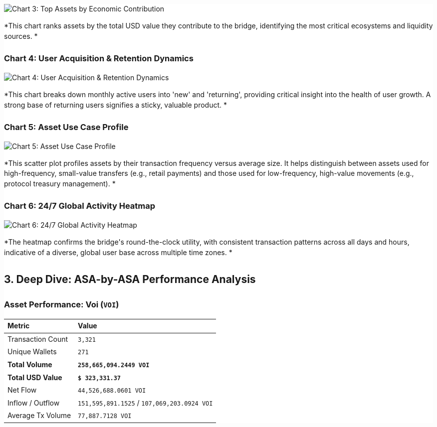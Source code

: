 ![Chart 3: Top Assets by Economic Contribution](https://github.com/user-attachments/assets/5c2d793b-aab3-47b4-ad15-79abd3800c2d)


*This chart ranks assets by the total USD value they contribute to the bridge, identifying the most critical ecosystems and liquidity sources.
*

### Chart 4: User Acquisition & Retention Dynamics

![Chart 4: User Acquisition & Retention Dynamics](https://github.com/user-attachments/assets/da38f377-1c49-42e7-a5fa-83064cf0ff07)


*This chart breaks down monthly active users into 'new' and 'returning', providing critical insight into the health of user growth. A strong base of returning users signifies a sticky, valuable product.
*

### Chart 5: Asset Use Case Profile

![Chart 5: Asset Use Case Profile](https://github.com/user-attachments/assets/596f6c65-d3bb-4600-8c51-d742dedd25de)


*This scatter plot profiles assets by their transaction frequency versus average size. It helps distinguish between assets used for high-frequency, small-value transfers (e.g., retail payments) and those used for low-frequency, high-value movements (e.g., protocol treasury management).
*

### Chart 6: 24/7 Global Activity Heatmap

![Chart 6: 24/7 Global Activity Heatmap](https://github.com/user-attachments/assets/3614c636-8e71-458d-945c-a55ebfd4c980)


*The heatmap confirms the bridge's round-the-clock utility, with consistent transaction patterns across all days and hours, indicative of a diverse, global user base across multiple time zones.
*

## 3. Deep Dive: ASA-by-ASA Performance Analysis

### Asset Performance: Voi (`VOI`)

| Metric | Value |
|:---|:---|
| Transaction Count | `3,321` |
| Unique Wallets | `271` |
| **Total Volume** | **`258,665,094.2449 VOI`** |
| **Total USD Value** | **`$ 323,331.37`** |
| Net Flow | `44,526,688.0601 VOI` |
| Inflow / Outflow | `151,595,891.1525` / `107,069,203.0924 VOI` |
| Average Tx Volume | `77,887.7128 VOI` |
